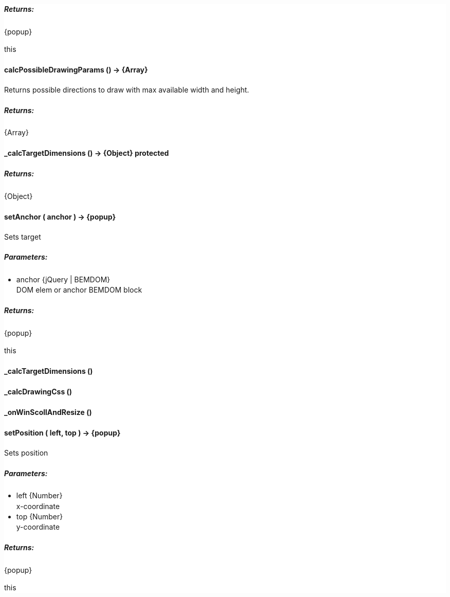 ##### Returns:

{popup}

this

#### calcPossibleDrawingParams () → {Array}

Returns possible directions to draw with max available width and height.

##### Returns:

{Array}

#### _calcTargetDimensions () → {Object}  protected

##### Returns:

{Object}

#### setAnchor ( anchor ) → {popup}

Sets target

##### Parameters:

* anchor {jQuery | BEMDOM}<br/>
  DOM elem or anchor BEMDOM block

##### Returns:

{popup}

this

#### _calcTargetDimensions ()

#### _calcDrawingCss ()

#### _onWinScollAndResize ()

#### setPosition ( left, top ) → {popup}

Sets position

##### Parameters:

* left {Number}<br/>
  x-coordinate
* top {Number}<br/>
  y-coordinate

##### Returns:

{popup}

this
